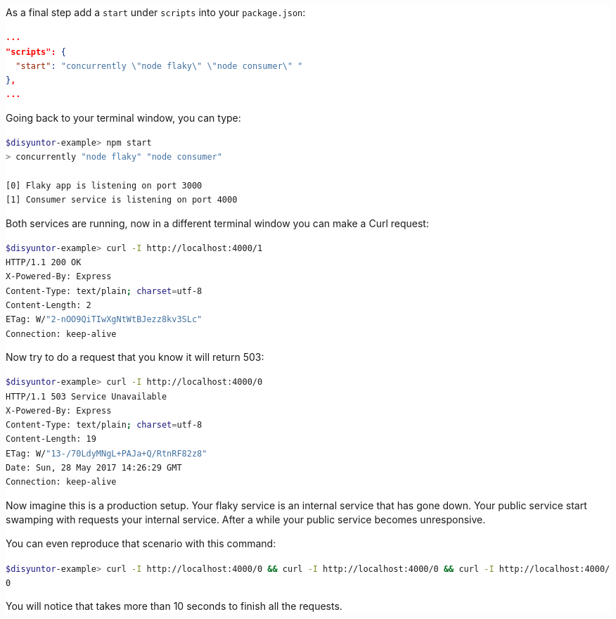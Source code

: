 As a final step add a `start` under `scripts` into your `package.json`:

```json
...
"scripts": {
  "start": "concurrently \"node flaky\" \"node consumer\" "
},
...
```

Going back to your terminal window, you can type:

```bash
$disyuntor-example> npm start
> concurrently "node flaky" "node consumer"

[0] Flaky app is listening on port 3000
[1] Consumer service is listening on port 4000
```

Both services are running, now in a different terminal window you can make a Curl request:

```bash
$disyuntor-example> curl -I http://localhost:4000/1
HTTP/1.1 200 OK
X-Powered-By: Express
Content-Type: text/plain; charset=utf-8
Content-Length: 2
ETag: W/"2-nOO9QiTIwXgNtWtBJezz8kv3SLc"
Connection: keep-alive

```

Now try to do a request that you know it will return 503:

```bash
$disyuntor-example> curl -I http://localhost:4000/0
HTTP/1.1 503 Service Unavailable
X-Powered-By: Express
Content-Type: text/plain; charset=utf-8
Content-Length: 19
ETag: W/"13-/70LdyMNgL+PAJa+Q/RtnRF82z8"
Date: Sun, 28 May 2017 14:26:29 GMT
Connection: keep-alive
```

Now imagine this is a production setup. Your flaky service is an internal service that has gone down. Your public service start swamping with requests your internal service. After a while your public service becomes unresponsive.

You can even reproduce that scenario with this command:

```bash
$disyuntor-example> curl -I http://localhost:4000/0 && curl -I http://localhost:4000/0 && curl -I http://localhost:4000/0
```

You will notice that takes more than 10 seconds to finish all the requests.
